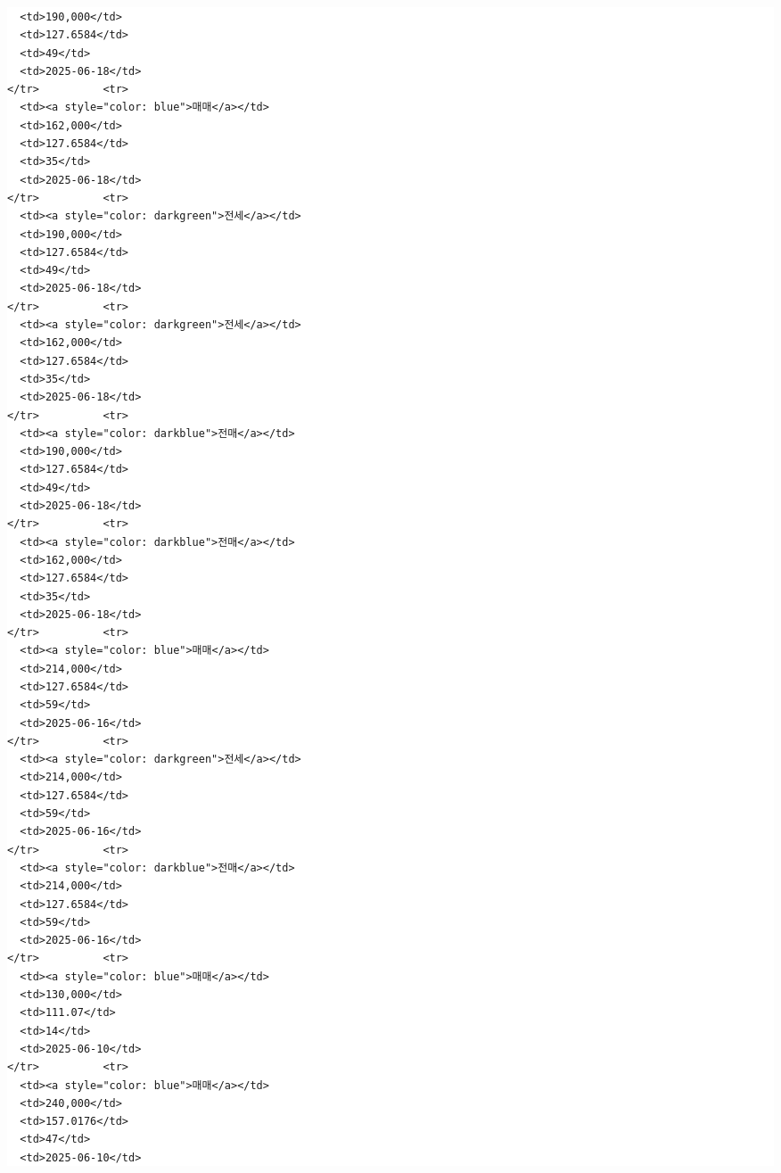       <td>190,000</td>
      <td>127.6584</td>
      <td>49</td>
      <td>2025-06-18</td>
    </tr>          <tr>
      <td><a style="color: blue">매매</a></td>
      <td>162,000</td>
      <td>127.6584</td>
      <td>35</td>
      <td>2025-06-18</td>
    </tr>          <tr>
      <td><a style="color: darkgreen">전세</a></td>
      <td>190,000</td>
      <td>127.6584</td>
      <td>49</td>
      <td>2025-06-18</td>
    </tr>          <tr>
      <td><a style="color: darkgreen">전세</a></td>
      <td>162,000</td>
      <td>127.6584</td>
      <td>35</td>
      <td>2025-06-18</td>
    </tr>          <tr>
      <td><a style="color: darkblue">전매</a></td>
      <td>190,000</td>
      <td>127.6584</td>
      <td>49</td>
      <td>2025-06-18</td>
    </tr>          <tr>
      <td><a style="color: darkblue">전매</a></td>
      <td>162,000</td>
      <td>127.6584</td>
      <td>35</td>
      <td>2025-06-18</td>
    </tr>          <tr>
      <td><a style="color: blue">매매</a></td>
      <td>214,000</td>
      <td>127.6584</td>
      <td>59</td>
      <td>2025-06-16</td>
    </tr>          <tr>
      <td><a style="color: darkgreen">전세</a></td>
      <td>214,000</td>
      <td>127.6584</td>
      <td>59</td>
      <td>2025-06-16</td>
    </tr>          <tr>
      <td><a style="color: darkblue">전매</a></td>
      <td>214,000</td>
      <td>127.6584</td>
      <td>59</td>
      <td>2025-06-16</td>
    </tr>          <tr>
      <td><a style="color: blue">매매</a></td>
      <td>130,000</td>
      <td>111.07</td>
      <td>14</td>
      <td>2025-06-10</td>
    </tr>          <tr>
      <td><a style="color: blue">매매</a></td>
      <td>240,000</td>
      <td>157.0176</td>
      <td>47</td>
      <td>2025-06-10</td>